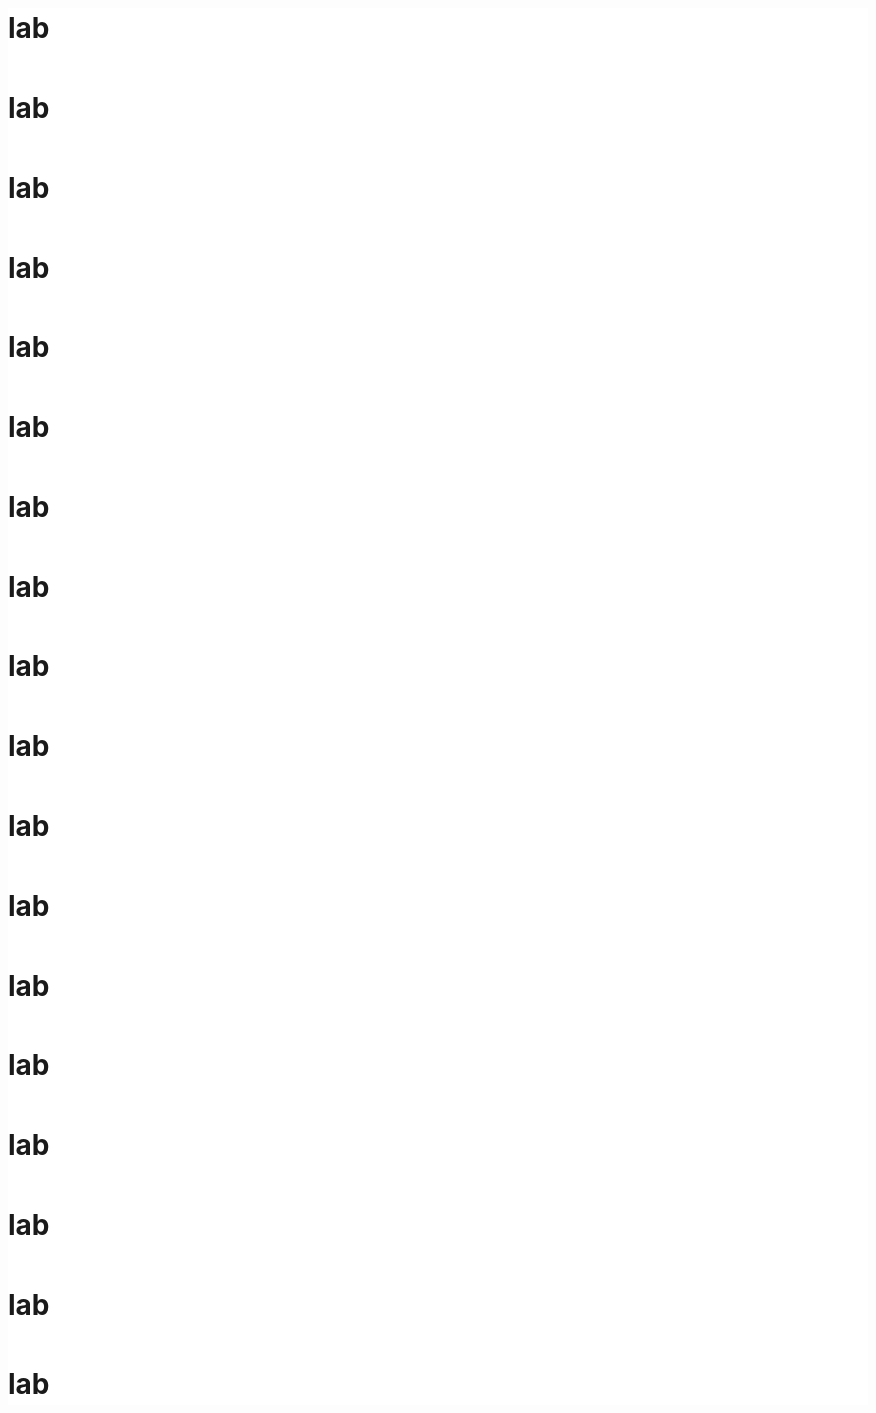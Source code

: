 # lab
# lab
# lab
# lab
# lab
# lab
# lab
# lab
# lab
# lab
# lab
# lab
# lab
# lab
# lab
# lab
# lab
# lab
